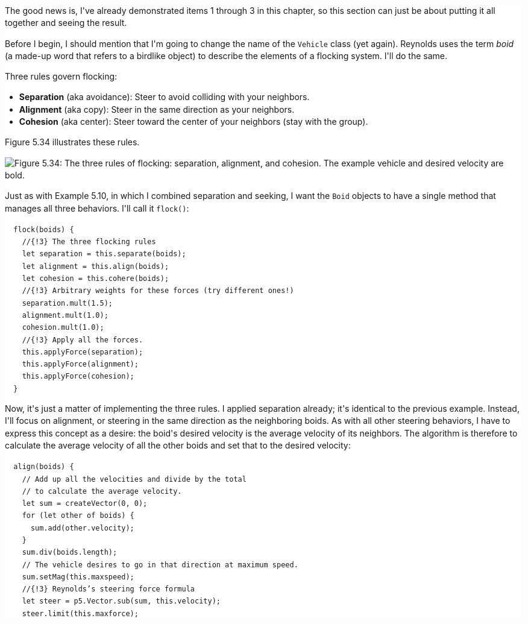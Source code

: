 The good news is, I've already demonstrated items 1 through 3 in this
chapter, so this section can just be about putting it all together and
seeing the result.

Before I begin, I should mention that I'm going to change the name of
the `Vehicle` class (yet again). Reynolds uses the term *boid* (a
made-up word that refers to a birdlike object) to describe the elements
of a flocking system. I'll do the same.

Three rules govern flocking:

-   **Separation** (aka avoidance): Steer to avoid colliding with your
    neighbors.
-   **Alignment** (aka copy): Steer in the same direction as your
    neighbors.
-   **Cohesion** (aka center): Steer toward the center of your neighbors
    (stay with the group).

Figure 5.34 illustrates these rules.

![Figure 5.34: The three rules of flocking: separation, alignment, and
cohesion. The example vehicle and desired velocity are
bold.](images/05_steering/05_steering_36.png)

Just as with Example 5.10, in which I combined separation and seeking, I
want the `Boid` objects to have a single method that manages all three
behaviors. I'll call it `flock()`:

``` {.codesplit code-language="javascript"}
  flock(boids) {
    //{!3} The three flocking rules
    let separation = this.separate(boids);
    let alignment = this.align(boids);
    let cohesion = this.cohere(boids);
    //{!3} Arbitrary weights for these forces (try different ones!)
    separation.mult(1.5);
    alignment.mult(1.0);
    cohesion.mult(1.0);
    //{!3} Apply all the forces.
    this.applyForce(separation);
    this.applyForce(alignment);
    this.applyForce(cohesion);
  }
```

Now, it's just a matter of implementing the three rules. I applied
separation already; it's identical to the previous example. Instead,
I'll focus on alignment, or steering in the same direction as the
neighboring boids. As with all other steering behaviors, I have to
express this concept as a desire: the boid's desired velocity is the
average velocity of its neighbors. The algorithm is therefore to
calculate the average velocity of all the other boids and set that to
the desired velocity:

``` {.codesplit code-language="javascript"}
  align(boids) {
    // Add up all the velocities and divide by the total
    // to calculate the average velocity.
    let sum = createVector(0, 0);
    for (let other of boids) {
      sum.add(other.velocity);
    }
    sum.div(boids.length);
    // The vehicle desires to go in that direction at maximum speed.
    sum.setMag(this.maxspeed);
    //{!3} Reynolds’s steering force formula
    let steer = p5.Vector.sub(sum, this.velocity);
    steer.limit(this.maxforce);
```